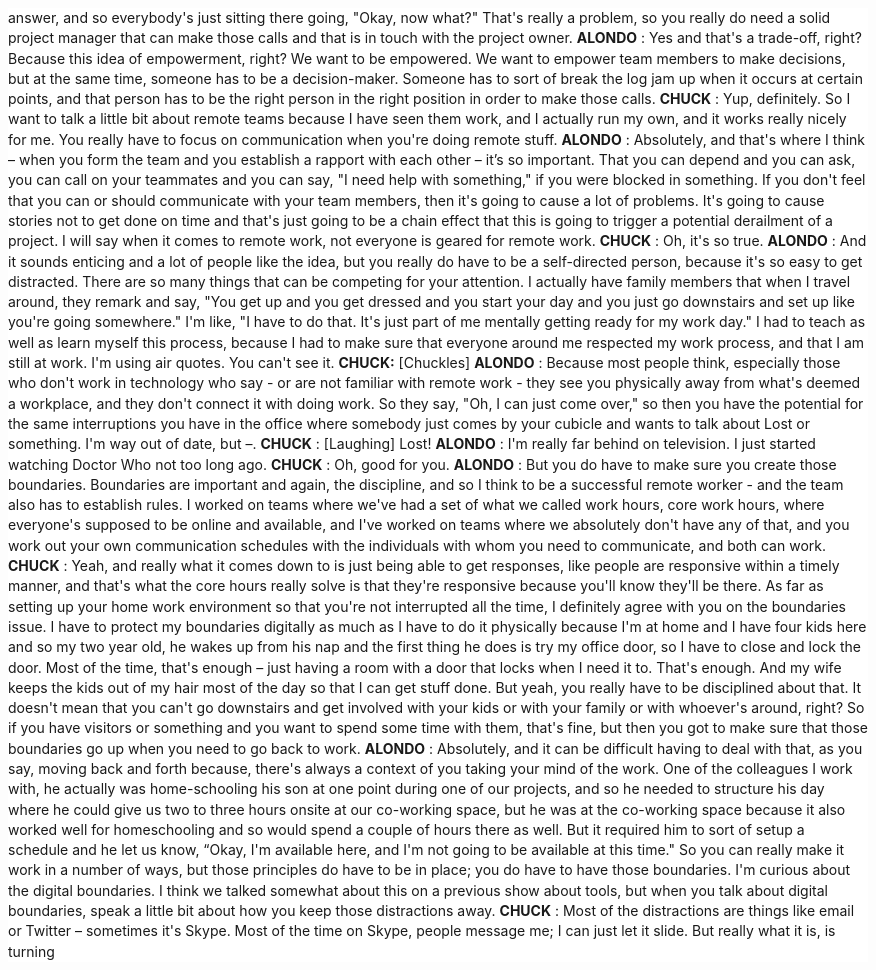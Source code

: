 answer, and so everybody's just sitting there going, "Okay, now what?" That's really a problem, so you really do need a solid project manager that can make those calls and that is in touch with the project owner. **ALONDO** : Yes and that's a trade-off, right? Because this idea of empowerment, right? We want to be empowered. We want to empower team members to make decisions, but at the same time, someone has to be a decision-maker. Someone has to sort of break the log jam up when it occurs at certain points, and that person has to be the right person in the right position in order to make those calls. **CHUCK** : Yup, definitely. So I want to talk a little bit about remote teams because I have seen them work, and I actually run my own, and it works really nicely for me. You really have to focus on communication when you're doing remote stuff. **ALONDO** : Absolutely, and that's where I think – when you form the team and you establish a rapport with each other – it’s so important. That you can depend and you can ask, you can call on your teammates and you can say, "I need help with something," if you were blocked in something. If you don't feel that you can or should communicate with your team members, then it's going to cause a lot of problems. It's going to cause stories not to get done on time and that's just going to be a chain effect that this is going to trigger a potential derailment of a project. I will say when it comes to remote work, not everyone is geared for remote work. **CHUCK** : Oh, it's so true. **ALONDO** : And it sounds enticing and a lot of people like the idea, but you really do have to be a self-directed person, because it's so easy to get distracted. There are so many things that can be competing for your attention. I actually have family members that when I travel around, they remark and say, "You get up and you get dressed and you start your day and you just go downstairs and set up like you're going somewhere." I'm like, "I have to do that. It's just part of me mentally getting ready for my work day." I had to teach as well as learn myself this process, because I had to make sure that everyone around me respected my work process, and that I am still at work. I'm using air quotes. You can't see it. **CHUCK:** [Chuckles] **ALONDO** : Because most people think, especially those who don't work in technology who say - or are not familiar with remote work - they see you physically away from what's deemed a workplace, and they don't connect it with doing work. So they say, "Oh, I can just come over," so then you have the potential for the same interruptions you have in the office where somebody just comes by your cubicle and wants to talk about Lost or something. I'm way out of date, but –. **CHUCK** : [Laughing] Lost! **ALONDO** : I'm really far behind on television. I just started watching Doctor Who not too long ago. **CHUCK** : Oh, good for you. **ALONDO** : But you do have to make sure you create those boundaries. Boundaries are important and again, the discipline, and so I think to be a successful remote worker - and the team also has to establish rules. I worked on teams where we've had a set of what we called work hours, core work hours, where everyone's supposed to be online and available, and I've worked on teams where we absolutely don't have any of that, and you work out your own communication schedules with the individuals with whom you need to communicate, and both can work. **CHUCK** : Yeah, and really what it comes down to is just being able to get responses, like people are responsive within a timely manner, and that's what the core hours really solve is that they're responsive because you'll know they'll be there. As far as setting up your home work environment so that you're not interrupted all the time, I definitely agree with you on the boundaries issue. I have to protect my boundaries digitally as much as I have to do it physically because I'm at home and I have four kids here and so my two year old, he wakes up from his nap and the first thing he does is try my office door, so I have to close and lock the door. Most of the time, that's enough – just having a room with a door that locks when I need it to. That's enough. And my wife keeps the kids out of my hair most of the day so that I can get stuff done. But yeah, you really have to be disciplined about that. It doesn't mean that you can't go downstairs and get involved with your kids or with your family or with whoever's around, right? So if you have visitors or something and you want to spend some time with them, that's fine, but then you got to make sure that those boundaries go up when you need to go back to work. **ALONDO** : Absolutely, and it can be difficult having to deal with that, as you say, moving back and forth because, there's always a context of you taking your mind of the work. One of the colleagues I work with, he actually was home-schooling his son at one point during one of our projects, and so he needed to structure his day where he could give us two to three hours onsite at our co-working space, but he was at the co-working space because it also worked well for homeschooling and so would spend a couple of hours there as well. But it required him to sort of setup a schedule and he let us know, “Okay, I'm available here, and I'm not going to be available at this time." So you can really make it work in a number of ways, but those principles do have to be in place; you do have to have those boundaries. I'm curious about the digital boundaries. I think we talked somewhat about this on a previous show about tools, but when you talk about digital boundaries, speak a little bit about how you keep those distractions away. **CHUCK** : Most of the distractions are things like email or Twitter – sometimes it's Skype. Most of the time on Skype, people message me; I can just let it slide. But really what it is, is turning